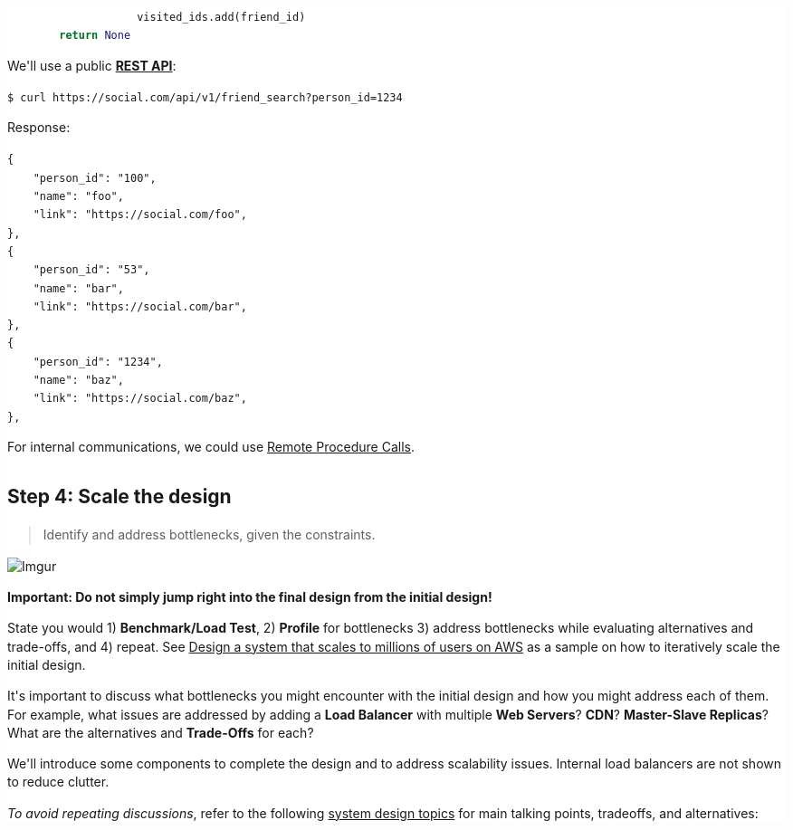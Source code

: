 ```python
                    visited_ids.add(friend_id)
        return None
```

We'll use a public [**REST API**](/#representational-state-transfer-rest):

```
$ curl https://social.com/api/v1/friend_search?person_id=1234
```

Response:

```
{
    "person_id": "100",
    "name": "foo",
    "link": "https://social.com/foo",
},
{
    "person_id": "53",
    "name": "bar",
    "link": "https://social.com/bar",
},
{
    "person_id": "1234",
    "name": "baz",
    "link": "https://social.com/baz",
},
```

For internal communications, we could use [Remote Procedure Calls](/#remote-procedure-call-rpc).

## Step 4: Scale the design

> Identify and address bottlenecks, given the constraints.

![Imgur](http://i.imgur.com/cdCv5g7.png)

**Important: Do not simply jump right into the final design from the initial design!**

State you would 1) **Benchmark/Load Test**, 2) **Profile** for bottlenecks 3) address bottlenecks while evaluating alternatives and trade-offs, and 4) repeat.  See [Design a system that scales to millions of users on AWS](../scaling_aws/README.md) as a sample on how to iteratively scale the initial design.

It's important to discuss what bottlenecks you might encounter with the initial design and how you might address each of them.  For example, what issues are addressed by adding a **Load Balancer** with multiple **Web Servers**?  **CDN**?  **Master-Slave Replicas**?  What are the alternatives and **Trade-Offs** for each?

We'll introduce some components to complete the design and to address scalability issues.  Internal load balancers are not shown to reduce clutter.

*To avoid repeating discussions*, refer to the following [system design topics](/#index-of-system-design-topics) for main talking points, tradeoffs, and alternatives:
